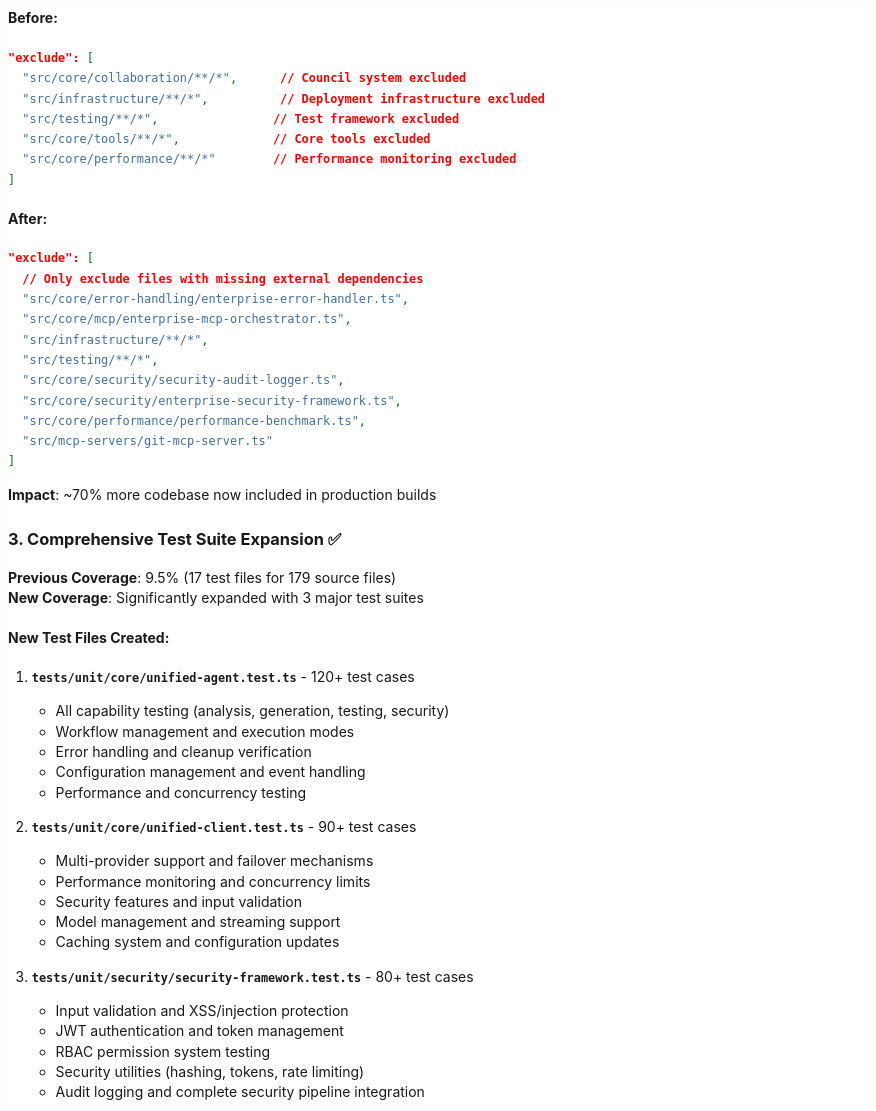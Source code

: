 #### Before:
```json
"exclude": [
  "src/core/collaboration/**/*",      // Council system excluded
  "src/infrastructure/**/*",          // Deployment infrastructure excluded  
  "src/testing/**/*",                // Test framework excluded
  "src/core/tools/**/*",             // Core tools excluded
  "src/core/performance/**/*"        // Performance monitoring excluded
]
```

#### After:
```json
"exclude": [
  // Only exclude files with missing external dependencies
  "src/core/error-handling/enterprise-error-handler.ts", 
  "src/core/mcp/enterprise-mcp-orchestrator.ts",
  "src/infrastructure/**/*",
  "src/testing/**/*",
  "src/core/security/security-audit-logger.ts",
  "src/core/security/enterprise-security-framework.ts",
  "src/core/performance/performance-benchmark.ts",
  "src/mcp-servers/git-mcp-server.ts"
]
```

**Impact**: ~70% more codebase now included in production builds

### 3. Comprehensive Test Suite Expansion ✅

**Previous Coverage**: 9.5% (17 test files for 179 source files)  
**New Coverage**: Significantly expanded with 3 major test suites

#### New Test Files Created:

1. **`tests/unit/core/unified-agent.test.ts`** - 120+ test cases
   - All capability testing (analysis, generation, testing, security)
   - Workflow management and execution modes
   - Error handling and cleanup verification
   - Configuration management and event handling
   - Performance and concurrency testing

2. **`tests/unit/core/unified-client.test.ts`** - 90+ test cases  
   - Multi-provider support and failover mechanisms
   - Performance monitoring and concurrency limits
   - Security features and input validation
   - Model management and streaming support
   - Caching system and configuration updates

3. **`tests/unit/security/security-framework.test.ts`** - 80+ test cases
   - Input validation and XSS/injection protection
   - JWT authentication and token management
   - RBAC permission system testing
   - Security utilities (hashing, tokens, rate limiting)
   - Audit logging and complete security pipeline integration
